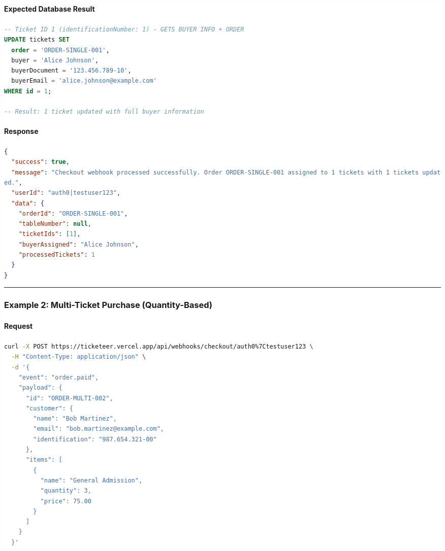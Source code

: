 #### Expected Database Result
```sql
-- Ticket ID 1 (identificationNumber: 1) - GETS BUYER INFO + ORDER
UPDATE tickets SET 
  order = 'ORDER-SINGLE-001',
  buyer = 'Alice Johnson',
  buyerDocument = '123.456.789-10',
  buyerEmail = 'alice.johnson@example.com'
WHERE id = 1;

-- Result: 1 ticket updated with full buyer information
```

#### Response
```json
{
  "success": true,
  "message": "Checkout webhook processed successfully. Order ORDER-SINGLE-001 assigned to 1 tickets with 1 tickets updated.",
  "userId": "auth0|testuser123",
  "data": {
    "orderId": "ORDER-SINGLE-001",
    "tableNumber": null,
    "ticketIds": [1],
    "buyerAssigned": "Alice Johnson",
    "processedTickets": 1
  }
}
```

---

### **Example 2: Multi-Ticket Purchase (Quantity-Based)**

#### Request
```bash
curl -X POST https://ticketeer.vercel.app/api/webhooks/checkout/auth0%7Ctestuser123 \
  -H "Content-Type: application/json" \
  -d '{
    "event": "order.paid", 
    "payload": {
      "id": "ORDER-MULTI-002",
      "customer": {
        "name": "Bob Martinez",
        "email": "bob.martinez@example.com",
        "identification": "987.654.321-00"
      },
      "items": [
        {
          "name": "General Admission",
          "quantity": 3,
          "price": 75.00
        }
      ]
    }
  }'
```
